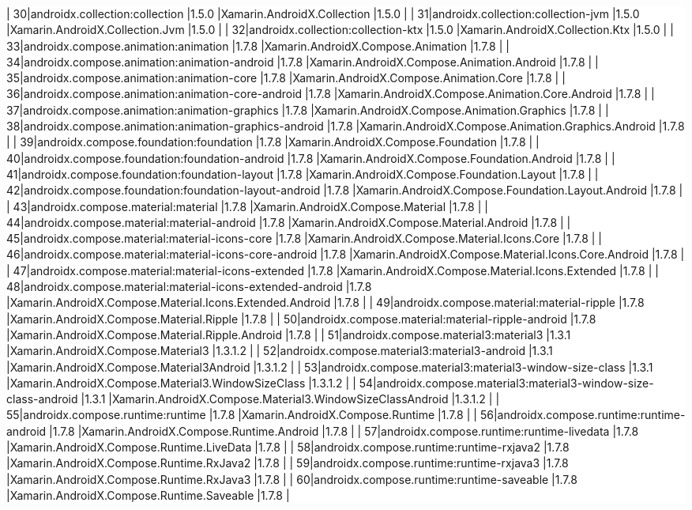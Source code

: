 |  30|androidx.collection:collection                                        |1.5.0               |Xamarin.AndroidX.Collection                                           |1.5.0               |
|  31|androidx.collection:collection-jvm                                    |1.5.0               |Xamarin.AndroidX.Collection.Jvm                                       |1.5.0               |
|  32|androidx.collection:collection-ktx                                    |1.5.0               |Xamarin.AndroidX.Collection.Ktx                                       |1.5.0               |
|  33|androidx.compose.animation:animation                                  |1.7.8               |Xamarin.AndroidX.Compose.Animation                                    |1.7.8               |
|  34|androidx.compose.animation:animation-android                          |1.7.8               |Xamarin.AndroidX.Compose.Animation.Android                            |1.7.8               |
|  35|androidx.compose.animation:animation-core                             |1.7.8               |Xamarin.AndroidX.Compose.Animation.Core                               |1.7.8               |
|  36|androidx.compose.animation:animation-core-android                     |1.7.8               |Xamarin.AndroidX.Compose.Animation.Core.Android                       |1.7.8               |
|  37|androidx.compose.animation:animation-graphics                         |1.7.8               |Xamarin.AndroidX.Compose.Animation.Graphics                           |1.7.8               |
|  38|androidx.compose.animation:animation-graphics-android                 |1.7.8               |Xamarin.AndroidX.Compose.Animation.Graphics.Android                   |1.7.8               |
|  39|androidx.compose.foundation:foundation                                |1.7.8               |Xamarin.AndroidX.Compose.Foundation                                   |1.7.8               |
|  40|androidx.compose.foundation:foundation-android                        |1.7.8               |Xamarin.AndroidX.Compose.Foundation.Android                           |1.7.8               |
|  41|androidx.compose.foundation:foundation-layout                         |1.7.8               |Xamarin.AndroidX.Compose.Foundation.Layout                            |1.7.8               |
|  42|androidx.compose.foundation:foundation-layout-android                 |1.7.8               |Xamarin.AndroidX.Compose.Foundation.Layout.Android                    |1.7.8               |
|  43|androidx.compose.material:material                                    |1.7.8               |Xamarin.AndroidX.Compose.Material                                     |1.7.8               |
|  44|androidx.compose.material:material-android                            |1.7.8               |Xamarin.AndroidX.Compose.Material.Android                             |1.7.8               |
|  45|androidx.compose.material:material-icons-core                         |1.7.8               |Xamarin.AndroidX.Compose.Material.Icons.Core                          |1.7.8               |
|  46|androidx.compose.material:material-icons-core-android                 |1.7.8               |Xamarin.AndroidX.Compose.Material.Icons.Core.Android                  |1.7.8               |
|  47|androidx.compose.material:material-icons-extended                     |1.7.8               |Xamarin.AndroidX.Compose.Material.Icons.Extended                      |1.7.8               |
|  48|androidx.compose.material:material-icons-extended-android             |1.7.8               |Xamarin.AndroidX.Compose.Material.Icons.Extended.Android              |1.7.8               |
|  49|androidx.compose.material:material-ripple                             |1.7.8               |Xamarin.AndroidX.Compose.Material.Ripple                              |1.7.8               |
|  50|androidx.compose.material:material-ripple-android                     |1.7.8               |Xamarin.AndroidX.Compose.Material.Ripple.Android                      |1.7.8               |
|  51|androidx.compose.material3:material3                                  |1.3.1               |Xamarin.AndroidX.Compose.Material3                                    |1.3.1.2             |
|  52|androidx.compose.material3:material3-android                          |1.3.1               |Xamarin.AndroidX.Compose.Material3Android                             |1.3.1.2             |
|  53|androidx.compose.material3:material3-window-size-class                |1.3.1               |Xamarin.AndroidX.Compose.Material3.WindowSizeClass                    |1.3.1.2             |
|  54|androidx.compose.material3:material3-window-size-class-android        |1.3.1               |Xamarin.AndroidX.Compose.Material3.WindowSizeClassAndroid             |1.3.1.2             |
|  55|androidx.compose.runtime:runtime                                      |1.7.8               |Xamarin.AndroidX.Compose.Runtime                                      |1.7.8               |
|  56|androidx.compose.runtime:runtime-android                              |1.7.8               |Xamarin.AndroidX.Compose.Runtime.Android                              |1.7.8               |
|  57|androidx.compose.runtime:runtime-livedata                             |1.7.8               |Xamarin.AndroidX.Compose.Runtime.LiveData                             |1.7.8               |
|  58|androidx.compose.runtime:runtime-rxjava2                              |1.7.8               |Xamarin.AndroidX.Compose.Runtime.RxJava2                              |1.7.8               |
|  59|androidx.compose.runtime:runtime-rxjava3                              |1.7.8               |Xamarin.AndroidX.Compose.Runtime.RxJava3                              |1.7.8               |
|  60|androidx.compose.runtime:runtime-saveable                             |1.7.8               |Xamarin.AndroidX.Compose.Runtime.Saveable                             |1.7.8               |
